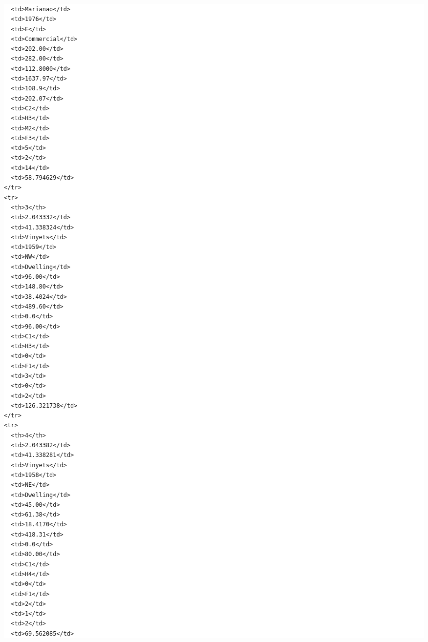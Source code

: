       <td>Marianao</td>
      <td>1976</td>
      <td>E</td>
      <td>Commercial</td>
      <td>202.00</td>
      <td>282.00</td>
      <td>112.8000</td>
      <td>1637.97</td>
      <td>108.9</td>
      <td>202.07</td>
      <td>C2</td>
      <td>H3</td>
      <td>M2</td>
      <td>F3</td>
      <td>5</td>
      <td>2</td>
      <td>14</td>
      <td>58.794629</td>
    </tr>
    <tr>
      <th>3</th>
      <td>2.043332</td>
      <td>41.338324</td>
      <td>Vinyets</td>
      <td>1959</td>
      <td>NW</td>
      <td>Dwelling</td>
      <td>96.00</td>
      <td>148.80</td>
      <td>38.4024</td>
      <td>489.60</td>
      <td>0.0</td>
      <td>96.00</td>
      <td>C1</td>
      <td>H3</td>
      <td>0</td>
      <td>F1</td>
      <td>3</td>
      <td>0</td>
      <td>2</td>
      <td>126.321738</td>
    </tr>
    <tr>
      <th>4</th>
      <td>2.043382</td>
      <td>41.338281</td>
      <td>Vinyets</td>
      <td>1958</td>
      <td>NE</td>
      <td>Dwelling</td>
      <td>45.00</td>
      <td>61.38</td>
      <td>18.4170</td>
      <td>418.31</td>
      <td>0.0</td>
      <td>80.00</td>
      <td>C1</td>
      <td>H4</td>
      <td>0</td>
      <td>F1</td>
      <td>2</td>
      <td>1</td>
      <td>2</td>
      <td>69.562085</td>